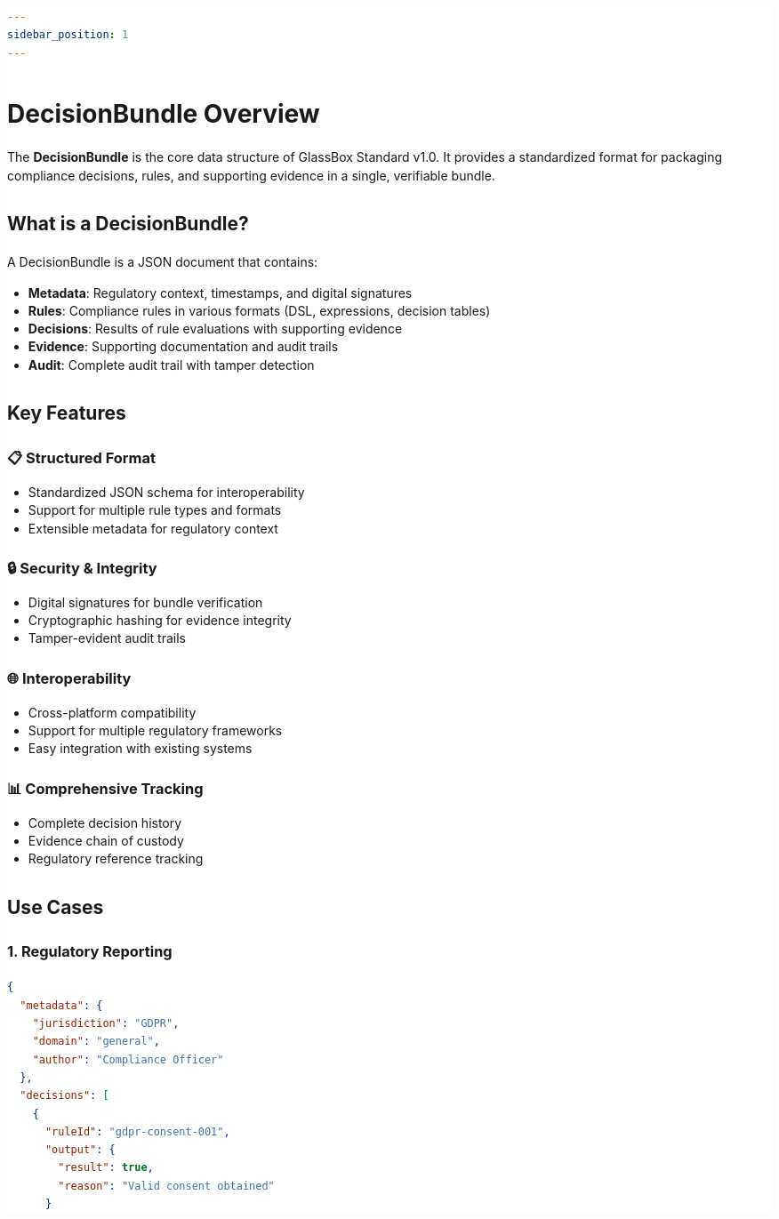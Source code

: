 ```yaml
---
sidebar_position: 1
---
```


# DecisionBundle Overview

The **DecisionBundle** is the core data structure of GlassBox Standard v1.0. It provides a standardized format for packaging compliance decisions, rules, and supporting evidence in a single, verifiable bundle.

## What is a DecisionBundle?

A DecisionBundle is a JSON document that contains:

- **Metadata**: Regulatory context, timestamps, and digital signatures
- **Rules**: Compliance rules in various formats (DSL, expressions, decision tables)
- **Decisions**: Results of rule evaluations with supporting evidence
- **Evidence**: Supporting documentation and audit trails
- **Audit**: Complete audit trail with tamper detection

## Key Features

### 📋 Structured Format
- Standardized JSON schema for interoperability
- Support for multiple rule types and formats
- Extensible metadata for regulatory context

### 🔒 Security & Integrity
- Digital signatures for bundle verification
- Cryptographic hashing for evidence integrity
- Tamper-evident audit trails

### 🌐 Interoperability
- Cross-platform compatibility
- Support for multiple regulatory frameworks
- Easy integration with existing systems

### 📊 Comprehensive Tracking
- Complete decision history
- Evidence chain of custody
- Regulatory reference tracking

## Use Cases

### 1. Regulatory Reporting
```json
{
  "metadata": {
    "jurisdiction": "GDPR",
    "domain": "general",
    "author": "Compliance Officer"
  },
  "decisions": [
    {
      "ruleId": "gdpr-consent-001",
      "output": {
        "result": true,
        "reason": "Valid consent obtained"
      }
```
